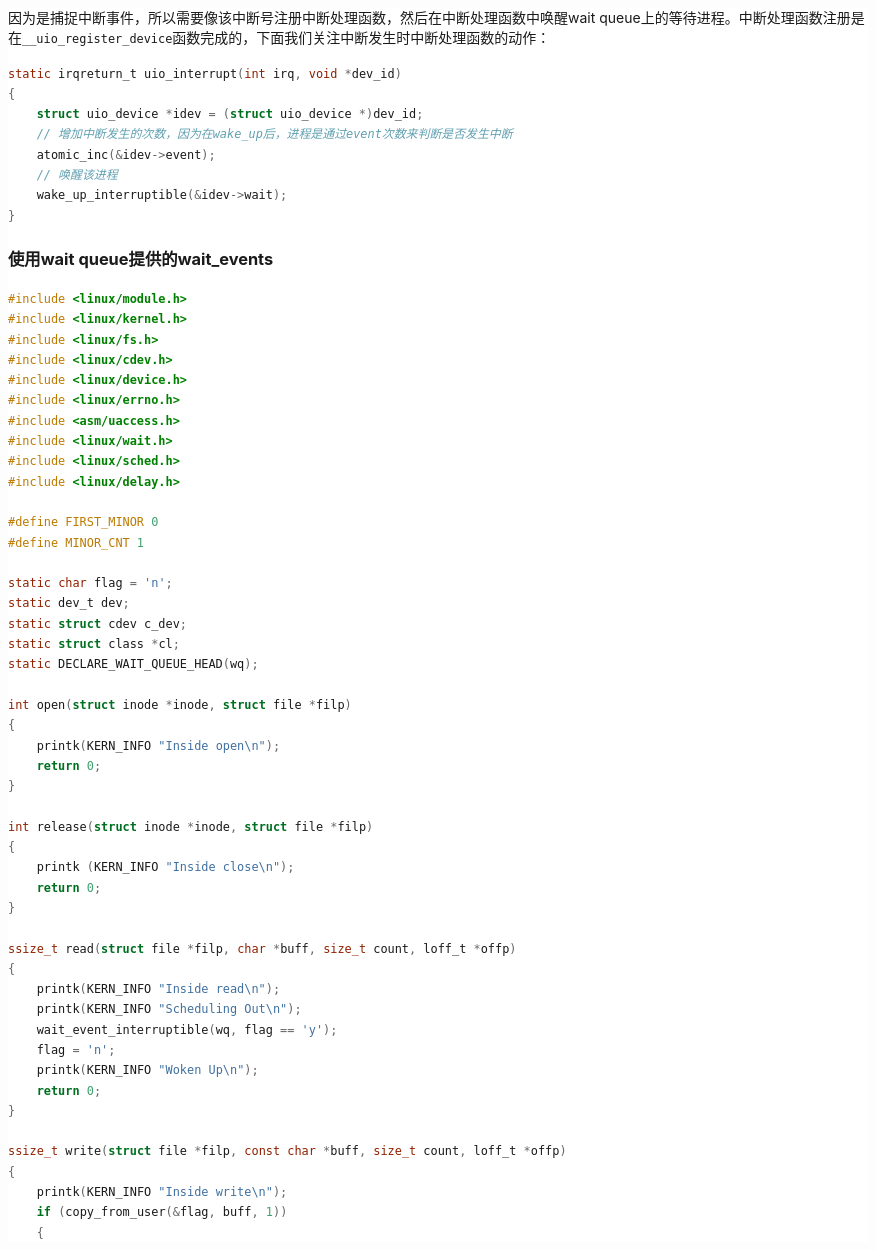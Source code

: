 因为是捕捉中断事件，所以需要像该中断号注册中断处理函数，然后在中断处理函数中唤醒wait queue上的等待进程。中断处理函数注册是在`__uio_register_device`函数完成的，下面我们关注中断发生时中断处理函数的动作：

```c
static irqreturn_t uio_interrupt(int irq, void *dev_id)
{
	struct uio_device *idev = (struct uio_device *)dev_id;
	// 增加中断发生的次数，因为在wake_up后，进程是通过event次数来判断是否发生中断
	atomic_inc(&idev->event);
	// 唤醒该进程
	wake_up_interruptible(&idev->wait);
}
```

### 使用wait queue提供的wait_events


```c
#include <linux/module.h>
#include <linux/kernel.h>
#include <linux/fs.h>
#include <linux/cdev.h>
#include <linux/device.h>
#include <linux/errno.h>
#include <asm/uaccess.h>
#include <linux/wait.h>
#include <linux/sched.h>
#include <linux/delay.h>

#define FIRST_MINOR 0
#define MINOR_CNT 1

static char flag = 'n';
static dev_t dev;
static struct cdev c_dev;
static struct class *cl;
static DECLARE_WAIT_QUEUE_HEAD(wq);

int open(struct inode *inode, struct file *filp)
{
	printk(KERN_INFO "Inside open\n");
	return 0;
}

int release(struct inode *inode, struct file *filp) 
{
	printk (KERN_INFO "Inside close\n");
	return 0;
}

ssize_t read(struct file *filp, char *buff, size_t count, loff_t *offp) 
{
	printk(KERN_INFO "Inside read\n");
	printk(KERN_INFO "Scheduling Out\n");
	wait_event_interruptible(wq, flag == 'y');
	flag = 'n';
	printk(KERN_INFO "Woken Up\n");
	return 0;
}

ssize_t write(struct file *filp, const char *buff, size_t count, loff_t *offp) 
{   
	printk(KERN_INFO "Inside write\n");
	if (copy_from_user(&flag, buff, 1))
	{
```